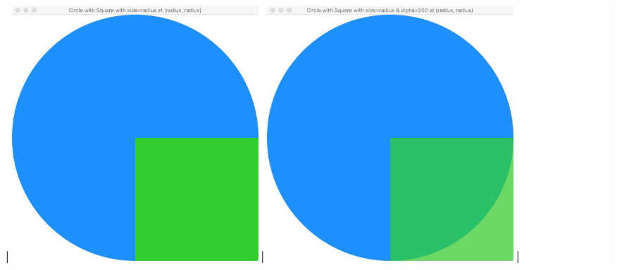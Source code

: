 |   <img src="./img/image1.jpeg" width="350px" />   | <img src="./img/image5.jpeg" width="350px" /> |